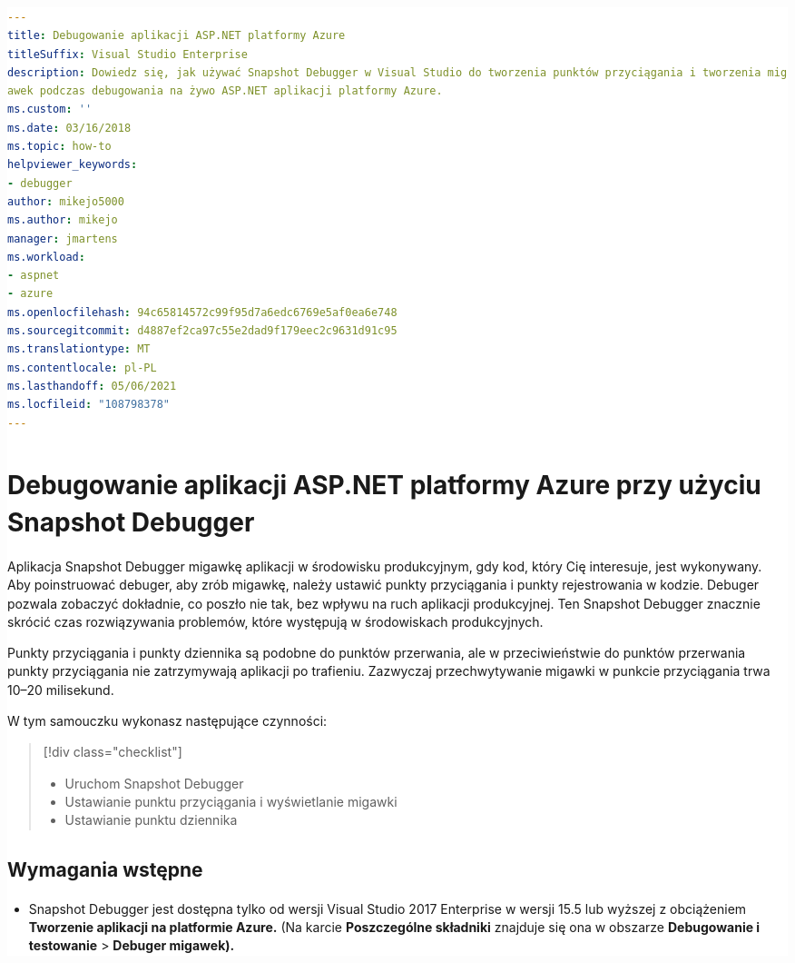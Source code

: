 ```yaml
---
title: Debugowanie aplikacji ASP.NET platformy Azure
titleSuffix: Visual Studio Enterprise
description: Dowiedz się, jak używać Snapshot Debugger w Visual Studio do tworzenia punktów przyciągania i tworzenia migawek podczas debugowania na żywo ASP.NET aplikacji platformy Azure.
ms.custom: ''
ms.date: 03/16/2018
ms.topic: how-to
helpviewer_keywords:
- debugger
author: mikejo5000
ms.author: mikejo
manager: jmartens
ms.workload:
- aspnet
- azure
ms.openlocfilehash: 94c65814572c99f95d7a6edc6769e5af0ea6e748
ms.sourcegitcommit: d4887ef2ca97c55e2dad9f179eec2c9631d91c95
ms.translationtype: MT
ms.contentlocale: pl-PL
ms.lasthandoff: 05/06/2021
ms.locfileid: "108798378"
---
```

# <a name="debug-live-aspnet-azure-apps-using-the-snapshot-debugger"></a>Debugowanie aplikacji ASP.NET platformy Azure przy użyciu Snapshot Debugger

Aplikacja Snapshot Debugger migawkę aplikacji w środowisku produkcyjnym, gdy kod, który Cię interesuje, jest wykonywany. Aby poinstruować debuger, aby zrób migawkę, należy ustawić punkty przyciągania i punkty rejestrowania w kodzie. Debuger pozwala zobaczyć dokładnie, co poszło nie tak, bez wpływu na ruch aplikacji produkcyjnej. Ten Snapshot Debugger znacznie skrócić czas rozwiązywania problemów, które występują w środowiskach produkcyjnych.

Punkty przyciągania i punkty dziennika są podobne do punktów przerwania, ale w przeciwieństwie do punktów przerwania punkty przyciągania nie zatrzymywają aplikacji po trafieniu. Zazwyczaj przechwytywanie migawki w punkcie przyciągania trwa 10–20 milisekund.

W tym samouczku wykonasz następujące czynności:

> [!div class="checklist"]
> * Uruchom Snapshot Debugger
> * Ustawianie punktu przyciągania i wyświetlanie migawki
> * Ustawianie punktu dziennika

## <a name="prerequisites"></a>Wymagania wstępne

* Snapshot Debugger jest dostępna tylko od wersji Visual Studio 2017 Enterprise w wersji 15.5 lub wyższej z obciążeniem **Tworzenie aplikacji na platformie Azure.** (Na karcie **Poszczególne składniki** znajduje się ona w obszarze **Debugowanie i testowanie**  >  **Debuger migawek).**
